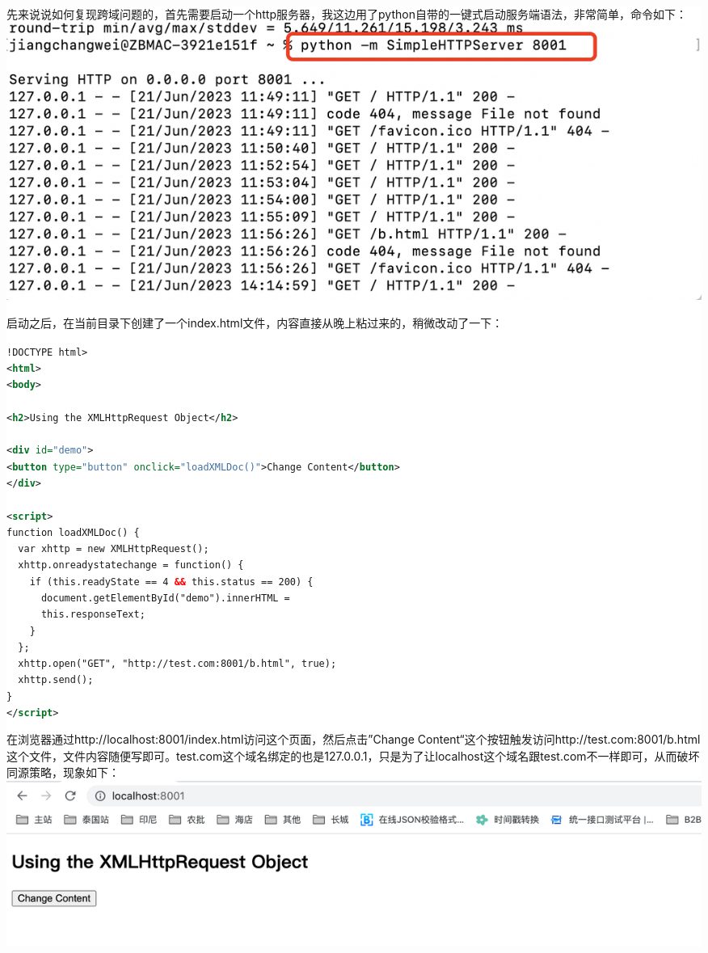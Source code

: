 先来说说如何复现跨域问题的，首先需要启动一个http服务器，我这边用了python自带的一键式启动服务端语法，非常简单，命令如下：
![启动http服务器](images/跨域问题/启动http服务器.png)

启动之后，在当前目录下创建了一个index.html文件，内容直接从晚上粘过来的，稍微改动了一下：
```xml
!DOCTYPE html>
<html>
<body>

<h2>Using the XMLHttpRequest Object</h2>

<div id="demo">
<button type="button" onclick="loadXMLDoc()">Change Content</button>
</div>

<script>
function loadXMLDoc() {
  var xhttp = new XMLHttpRequest();
  xhttp.onreadystatechange = function() {
    if (this.readyState == 4 && this.status == 200) {
      document.getElementById("demo").innerHTML =
      this.responseText;
    }
  };
  xhttp.open("GET", "http://test.com:8001/b.html", true);
  xhttp.send();
}
</script>
```
在浏览器通过http://localhost:8001/index.html访问这个页面，然后点击”Change Content“这个按钮触发访问http://test.com:8001/b.html这个文件，文件内容随便写即可。test.com这个域名绑定的也是127.0.0.1，只是为了让localhost这个域名跟test.com不一样即可，从而破坏同源策略，现象如下：
![corsdemo首页](images/跨域问题/corsdemo首页.png)